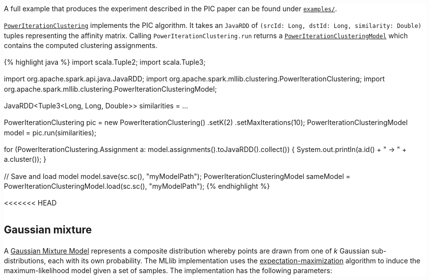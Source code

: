 A full example that produces the experiment described in the PIC paper can be found under
[`examples/`](https://github.com/apache/spark/blob/master/examples/src/main/scala/org/apache/spark/examples/mllib/PowerIterationClusteringExample.scala).

</div>

<div data-lang="java" markdown="1">

[`PowerIterationClustering`](api/java/org/apache/spark/mllib/clustering/PowerIterationClustering.html)
implements the PIC algorithm.
It takes an `JavaRDD` of `(srcId: Long, dstId: Long, similarity: Double)` tuples representing the
affinity matrix.
Calling `PowerIterationClustering.run` returns a
[`PowerIterationClusteringModel`](api/java/org/apache/spark/mllib/clustering/PowerIterationClusteringModel.html)
which contains the computed clustering assignments.

{% highlight java %}
import scala.Tuple2;
import scala.Tuple3;

import org.apache.spark.api.java.JavaRDD;
import org.apache.spark.mllib.clustering.PowerIterationClustering;
import org.apache.spark.mllib.clustering.PowerIterationClusteringModel;

JavaRDD<Tuple3<Long, Long, Double>> similarities = ...

PowerIterationClustering pic = new PowerIterationClustering()
  .setK(2)
  .setMaxIterations(10);
PowerIterationClusteringModel model = pic.run(similarities);

for (PowerIterationClustering.Assignment a: model.assignments().toJavaRDD().collect()) {
  System.out.println(a.id() + " -> " + a.cluster());
}

// Save and load model
model.save(sc.sc(), "myModelPath");
PowerIterationClusteringModel sameModel = PowerIterationClusteringModel.load(sc.sc(), "myModelPath");
{% endhighlight %}
</div>

</div>

<<<<<<< HEAD
## Gaussian mixture

A [Gaussian Mixture Model](http://en.wikipedia.org/wiki/Mixture_model#Multivariate_Gaussian_mixture_model)
represents a composite distribution whereby points are drawn from one of *k* Gaussian sub-distributions,
each with its own probability.  The MLlib implementation uses the
[expectation-maximization](http://en.wikipedia.org/wiki/Expectation%E2%80%93maximization_algorithm)
 algorithm to induce the maximum-likelihood model given a set of samples.  The implementation
has the following parameters:

